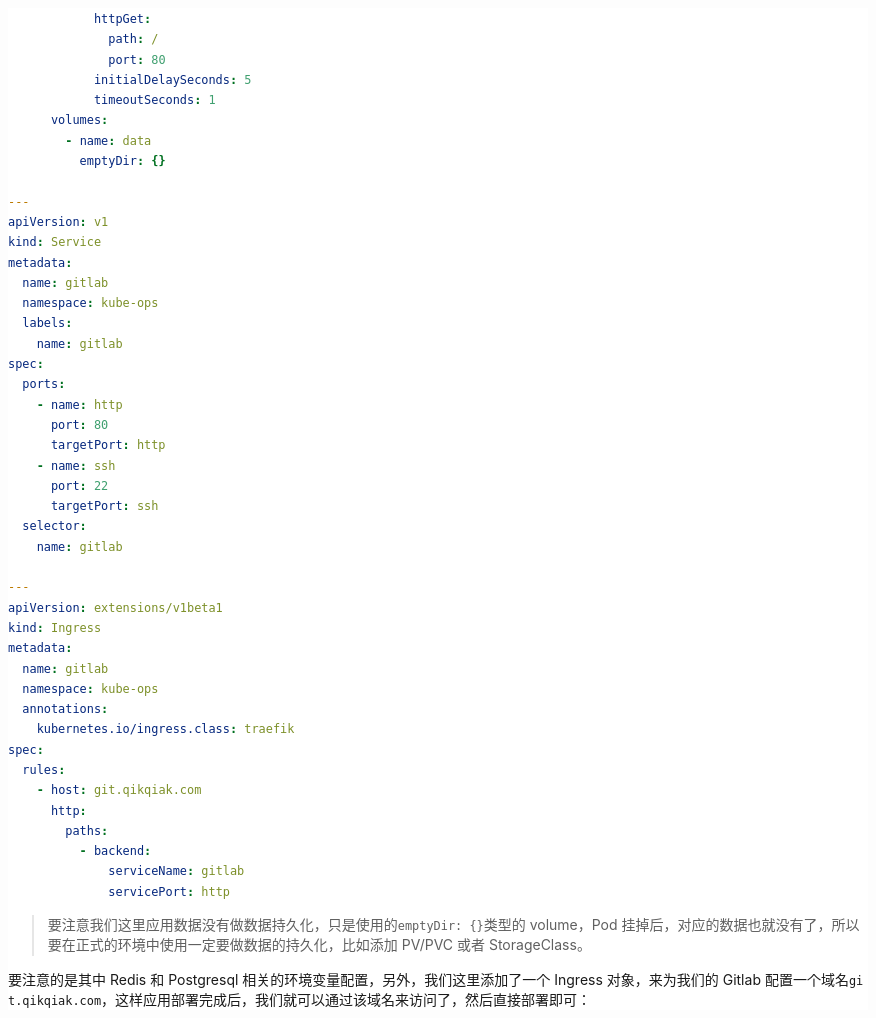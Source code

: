 ```yaml
            httpGet:
              path: /
              port: 80
            initialDelaySeconds: 5
            timeoutSeconds: 1
      volumes:
        - name: data
          emptyDir: {}

---
apiVersion: v1
kind: Service
metadata:
  name: gitlab
  namespace: kube-ops
  labels:
    name: gitlab
spec:
  ports:
    - name: http
      port: 80
      targetPort: http
    - name: ssh
      port: 22
      targetPort: ssh
  selector:
    name: gitlab

---
apiVersion: extensions/v1beta1
kind: Ingress
metadata:
  name: gitlab
  namespace: kube-ops
  annotations:
    kubernetes.io/ingress.class: traefik
spec:
  rules:
    - host: git.qikqiak.com
      http:
        paths:
          - backend:
              serviceName: gitlab
              servicePort: http
```

> 要注意我们这里应用数据没有做数据持久化，只是使用的`emptyDir: {}`类型的 volume，Pod 挂掉后，对应的数据也就没有了，所以要在正式的环境中使用一定要做数据的持久化，比如添加 PV/PVC 或者 StorageClass。

要注意的是其中 Redis 和 Postgresql 相关的环境变量配置，另外，我们这里添加了一个 Ingress 对象，来为我们的 Gitlab 配置一个域名`git.qikqiak.com`，这样应用部署完成后，我们就可以通过该域名来访问了，然后直接部署即可：
